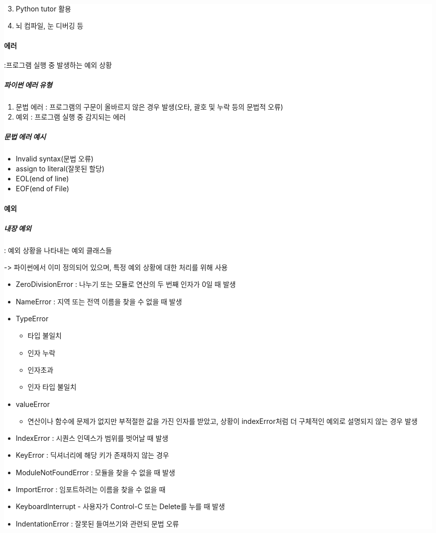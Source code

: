 3. Python tutor 활용

4. 뇌 컴파일, 눈 디버깅 등

   

#### 에러

:프로그램 실행 중 발생하는 예외 상황



##### 파이썬 에러 유형

1. 문법 에러 : 프로그램의 구문이 올바르지 않은 경우 발생(오타, 괄호 및 누락 등의 문법적 오류)
2. 예외 : 프로그램 실행 중 감지되는 에러



##### 문법 에러 예시

- Invalid syntax(문법 오류)
- assign to literal(잘못된 할당)
- EOL(end of line)
- EOF(end of File)



#### 예외

##### 내장 예외

: 예외 상황을 나타내는 예외 클래스들

-> 파이썬에서 이미 정의되어 있으며, 특정 예외 상황에 대한 처리를 위해 사용

- ZeroDivisionError : 나누기 또는 모듈로 연산의 두 번째 인자가 0일 때 발생
- NameError : 지역 또는 전역 이름을 찾을 수 없을 때 발생

- TypeError

  - 타입 불일치

  - 인자 누락

  - 인자초과

  - 인자 타입 불일치

- valueError
  - 연산이나 함수에 문제가 없지만 부적절한 값을 가진 인자를 받았고, 상황이 indexError처럼 더 구체적인 예외로 설명되지 않는 경우 발생

- IndexError : 시퀀스 인덱스가 범위를 벗어날 때 발생

- KeyError : 딕셔너리에 해당 키가 존재하지 않는 경우

- ModuleNotFoundError : 모듈을 찾을 수 없을 때 발생

- ImportError : 임포트하려는 이름을 찾을 수 없을 때

- KeyboardInterrupt - 사용자가 Control-C 또는 Delete를 누를 때 발생

- IndentationError : 잘못된 들여쓰기와 관련되 문법 오류

